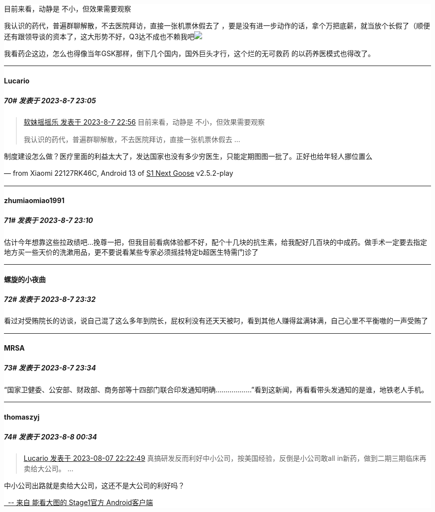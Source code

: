 目前来看，动静是 不小，但效果需要观察

我认识的药代，普遍群聊解散，不去医院拜访，直接一张机票休假去了 ，要是没有进一步动作的话，拿个万把底薪，就当放个长假了（顺便还有跟领导谈的资本了，这大形势不好，Q3达不成也不赖我吧<img src="https://static.saraba1st.com/image/smiley/face2017/037.png" referrerpolicy="no-referrer">

我看药企这边，怎么也得像当年GSK那样，倒下几个国内，国外巨头才行，这个烂的无可救药 的以药养医模式也得改了。


*****

####  Lucario  
##### 70#       发表于 2023-8-7 23:05

<blockquote><a href="httphttps://bbs.saraba1st.com/2b/forum.php?mod=redirect&amp;goto=findpost&amp;pid=61944336&amp;ptid=2147408" target="_blank">软妹摇摇乐 发表于 2023-8-7 22:56</a>
目前来看，动静是 不小，但效果需要观察

我认识的药代，普遍群聊解散，不去医院拜访，直接一张机票休假去 ...</blockquote>
制度建设怎么做？医疗里面的利益太大了，发达国家也没有多少穷医生，只能定期图图一批了。正好也给年轻人挪位置么

— from Xiaomi 22127RK46C, Android 13 of [S1 Next Goose](https://pan.baidu.com/s/1mi43uRm) v2.5.2-play

*****

####  zhumiaomiao1991  
##### 71#       发表于 2023-8-7 23:10

估计今年想靠这些拉政绩吧...挽尊一把，但我目前看病体验都不好，配个十几块的抗生素，给我配好几百块的中成药。做手术一定要去指定地方买一些天价的洗漱用品，更不要说看某些专家必须摇挂特定b超医生特需门诊了


*****

####  螺旋的小夜曲  
##### 72#       发表于 2023-8-7 23:32

看过对受贿院长的访谈，说自己混了这么多年到院长，屁权利没有还天天被叼，看到其他人赚得盆满钵满，自己心里不平衡嗷的一声受贿了


*****

####  MRSA  
##### 73#       发表于 2023-8-7 23:34

“国家卫健委、公安部、财政部、商务部等十四部门联合印发通知明确………………”看到这新闻，再看看带头发通知的是谁，地铁老人手机。


*****

####  thomaszyj  
##### 74#       发表于 2023-8-8 00:34

<blockquote><a href="httphttps://bbs.saraba1st.com/2b/forum.php?mod=redirect&amp;goto=findpost&amp;pid=61943984&amp;ptid=2147408" target="_blank">Lucario 发表于 2023-08-07 22:22:49</a>
真搞研发反而利好中小公司，按美国经验，反倒是小公司敢all in新药，做到二期三期临床再卖给大公司。 ...</blockquote>中小公司出路就是卖给大公司，这还不是大公司的利好吗？

[  -- 来自 能看大图的 Stage1官方 Android客户端](https://www.coolapk.com/apk/140634)
